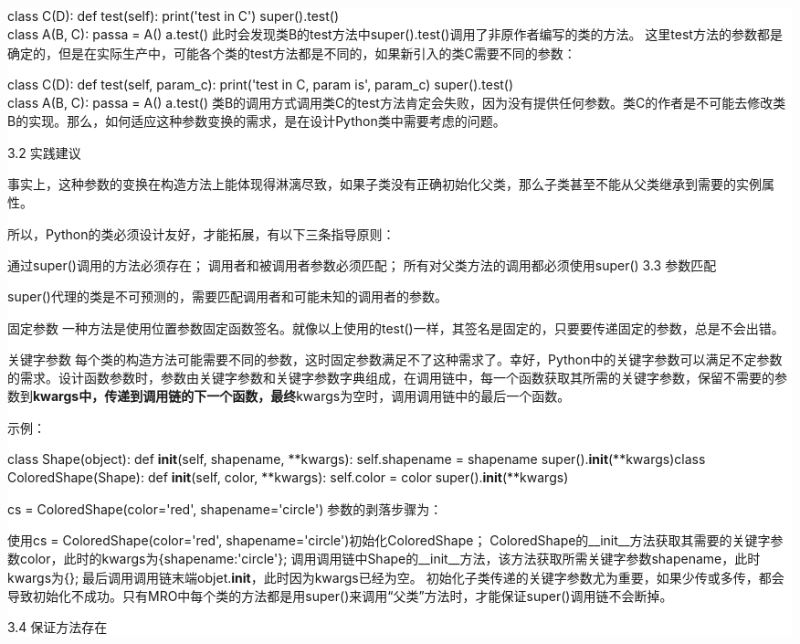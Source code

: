 class C(D):
	def test(self):
		print('test in C')
		super().test()		
class A(B, C):
	passa = A()
a.test()
此时会发现类B的test方法中super().test()调用了非原作者编写的类的方法。 这里test方法的参数都是确定的，但是在实际生产中，可能各个类的test方法都是不同的，如果新引入的类C需要不同的参数：

class C(D):
	def test(self, param_c):
		print('test in C, param is', param_c)
		super().test()		
class A(B, C):
	passa = A()
a.test()
类B的调用方式调用类C的test方法肯定会失败，因为没有提供任何参数。类C的作者是不可能去修改类B的实现。那么，如何适应这种参数变换的需求，是在设计Python类中需要考虑的问题。

3.2 实践建议

事实上，这种参数的变换在构造方法上能体现得淋漓尽致，如果子类没有正确初始化父类，那么子类甚至不能从父类继承到需要的实例属性。

所以，Python的类必须设计友好，才能拓展，有以下三条指导原则：

通过super()调用的方法必须存在；
调用者和被调用者参数必须匹配；
所有对父类方法的调用都必须使用super()
3.3 参数匹配

super()代理的类是不可预测的，需要匹配调用者和可能未知的调用者的参数。

固定参数 一种方法是使用位置参数固定函数签名。就像以上使用的test()一样，其签名是固定的，只要要传递固定的参数，总是不会出错。

关键字参数 每个类的构造方法可能需要不同的参数，这时固定参数满足不了这种需求了。幸好，Python中的关键字参数可以满足不定参数的需求。设计函数参数时，参数由关键字参数和关键字参数字典组成，在调用链中，每一个函数获取其所需的关键字参数，保留不需要的参数到**kwargs中，传递到调用链的下一个函数，最终**kwargs为空时，调用调用链中的最后一个函数。

示例：

class Shape(object):
	def __init__(self, shapename, **kwargs):
		self.shapename = shapename
		super().__init__(**kwargs)class ColoredShape(Shape):
	def __init__(self, color, **kwargs):
		self.color = color
		super().__init__(**kwargs)

cs = ColoredShape(color='red', shapename='circle')
参数的剥落步骤为：

使用cs = ColoredShape(color='red', shapename='circle')初始化ColoredShape；
ColoredShape的__init__方法获取其需要的关键字参数color，此时的kwargs为{shapename:'circle'};
调用调用链中Shape的__init__方法，该方法获取所需关键字参数shapename，此时kwargs为{};
最后调用调用链末端objet.__init__，此时因为kwargs已经为空。
初始化子类传递的关键字参数尤为重要，如果少传或多传，都会导致初始化不成功。只有MRO中每个类的方法都是用super()来调用“父类”方法时，才能保证super()调用链不会断掉。

3.4 保证方法存在
